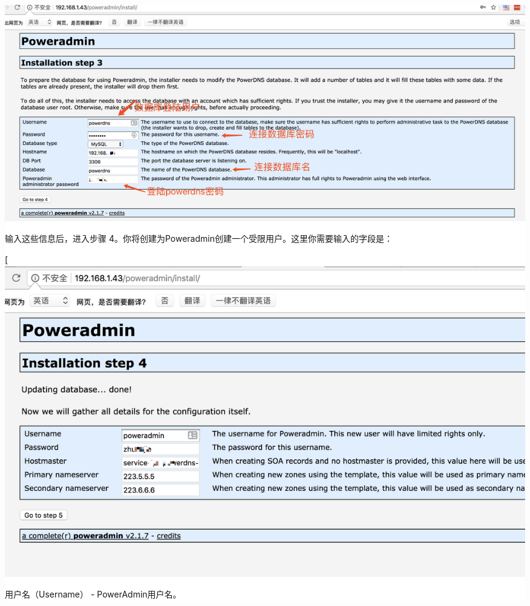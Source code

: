 ![技术分享](../imgs/poweradmininstall02.png)      

 输入这些信息后，进入步骤 4。你将创建为Poweradmin创建一个受限用户。这里你需要输入的字段是：

  [![技术分享](../imgs/poweradmininstall03.png)

  用户名（Username） - PowerAdmin用户名。
